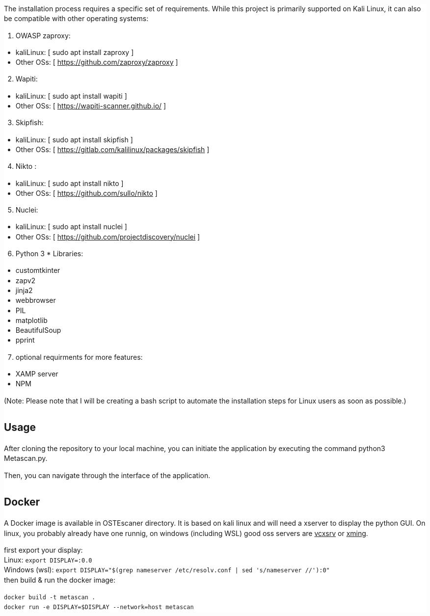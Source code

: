 The installation process requires a specific set of requirements. While this project is primarily supported on Kali Linux, it can also be compatible with other operating systems:

1. OWASP zaproxy:
  - kaliLinux: [ sudo apt install zaproxy ]  
  - Other OSs: [ https://github.com/zaproxy/zaproxy ]
  
2. Wapiti:
  - kaliLinux: [ sudo apt install wapiti ]  
  - Other OSs: [ https://wapiti-scanner.github.io/ ]  
  
3. Skipfish:
  - kaliLinux: [ sudo apt install skipfish ]  
  - Other OSs: [ https://gitlab.com/kalilinux/packages/skipfish ]  
    
4. Nikto :
  - kaliLinux: [ sudo apt install nikto ]  
  - Other OSs: [ https://github.com/sullo/nikto ]  

5. Nuclei:
  - kaliLinux: [ sudo apt install nuclei ]  
  - Other OSs: [ https://github.com/projectdiscovery/nuclei ]  

6. Python 3 * Libraries:
  - customtkinter 
  - zapv2
  - jinja2
  - webbrowser
  - PIL
  - matplotlib
  - BeautifulSoup
  - pprint

7. optional requirments for more features:
  - XAMP server   
  - NPM  

(Note: Please note that I will be creating a bash script to automate the installation steps for Linux users as soon as possible.)
  
## Usage

After cloning the repository to your local machine, you can initiate the application by executing the command python3 Metascan.py. 

Then, you can navigate through the interface of the application.

## Docker

A Docker image is available in OSTEscaner directory. It is based on kali linux and will need a xserver to display the python GUI.
On linux, you probably already have one runnig, on windows (including WSL) good oss servers are [vcxsrv](https://sourceforge.net/projects/vcxsrv/) or [xming](https://sourceforge.net/projects/xming/).
  
first export your display:  
Linux: `export DISPLAY=:0.0`  
Windows (wsl): `export DISPLAY="$(grep nameserver /etc/resolv.conf | sed 's/nameserver //'):0"`  
then build & run the docker image:  
```
docker build -t metascan .
docker run -e DISPLAY=$DISPLAY --network=host metascan
```
